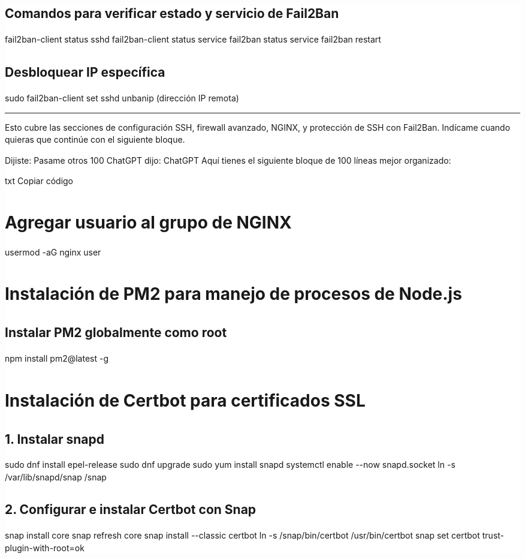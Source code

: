 ## Comandos para verificar estado y servicio de Fail2Ban

fail2ban-client status sshd
fail2ban-client status
service fail2ban status
service fail2ban restart

## Desbloquear IP específica

sudo fail2ban-client set sshd unbanip (dirección IP remota)

---

Esto cubre las secciones de configuración SSH, firewall avanzado, NGINX, y protección de SSH con Fail2Ban. Indícame cuando quieras que continúe con el siguiente bloque.

Dijiste:
Pasame otros 100
ChatGPT dijo:
ChatGPT
Aquí tienes el siguiente bloque de 100 líneas mejor organizado:

txt
Copiar código

# Agregar usuario al grupo de NGINX

usermod -aG nginx user

# Instalación de PM2 para manejo de procesos de Node.js

## Instalar PM2 globalmente como root

npm install pm2@latest -g

# Instalación de Certbot para certificados SSL

## 1. Instalar snapd

sudo dnf install epel-release
sudo dnf upgrade
sudo yum install snapd
systemctl enable --now snapd.socket
ln -s /var/lib/snapd/snap /snap

## 2. Configurar e instalar Certbot con Snap

snap install core
snap refresh core
snap install --classic certbot
ln -s /snap/bin/certbot /usr/bin/certbot
snap set certbot trust-plugin-with-root=ok
